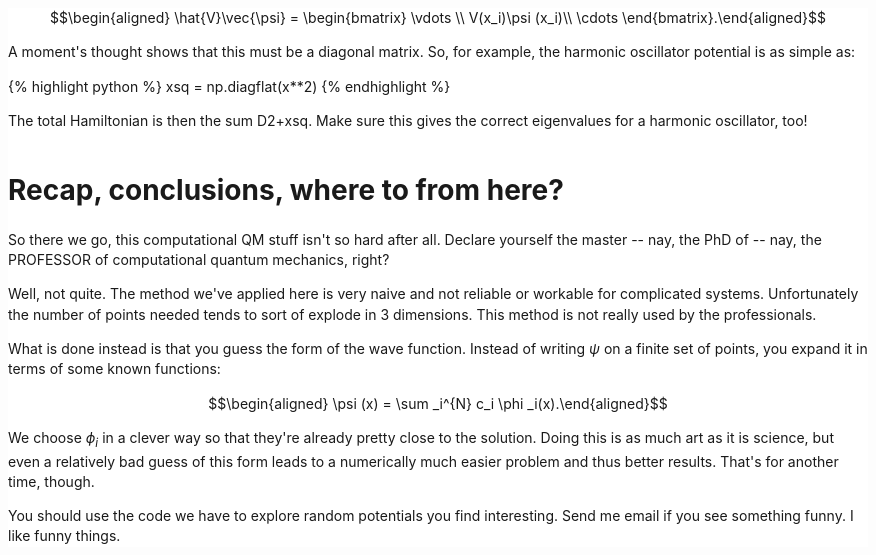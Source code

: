$$\begin{aligned}
    \hat{V}\vec{\psi} = \begin{bmatrix}
        \vdots \\
        V(x_i)\psi (x_i)\\
        \cdots
    \end{bmatrix}.\end{aligned}$$ 

A moment's thought shows that this must be a diagonal matrix. So, for example, 
the harmonic oscillator potential is as simple as:

{% highlight python %}
xsq = np.diagflat(x**2)
{% endhighlight %}

The total Hamiltonian is then the sum D2+xsq. Make sure this gives the
correct eigenvalues for a harmonic oscillator, too!

# Recap, conclusions, where to from here?

So there we go, this computational QM stuff isn't so hard after all.
Declare yourself the master -- nay, the PhD of -- nay, the PROFESSOR of
computational quantum mechanics, right?

Well, not quite. The method we've applied here is very naive and not
reliable or workable for complicated systems. Unfortunately the number
of points needed tends to sort of explode in 3 dimensions. This method
is not really used by the professionals.

What is done instead is that you guess the form of the wave function.
Instead of writing $\psi$ on a finite set of points, you expand it in
terms of some known functions:

$$\begin{aligned}
    \psi (x) = \sum _i^{N} c_i \phi _i(x).\end{aligned}$$ 

We choose $\phi _i$ in a clever way so that they're already pretty close to the
solution. Doing this is as much art as it is science, but even a
relatively bad guess of this form leads to a numerically much easier
problem and thus better results. That's for another time, though.

You should use the code we have to explore random potentials you find
interesting. Send me email if you see something funny. I like funny
things.
